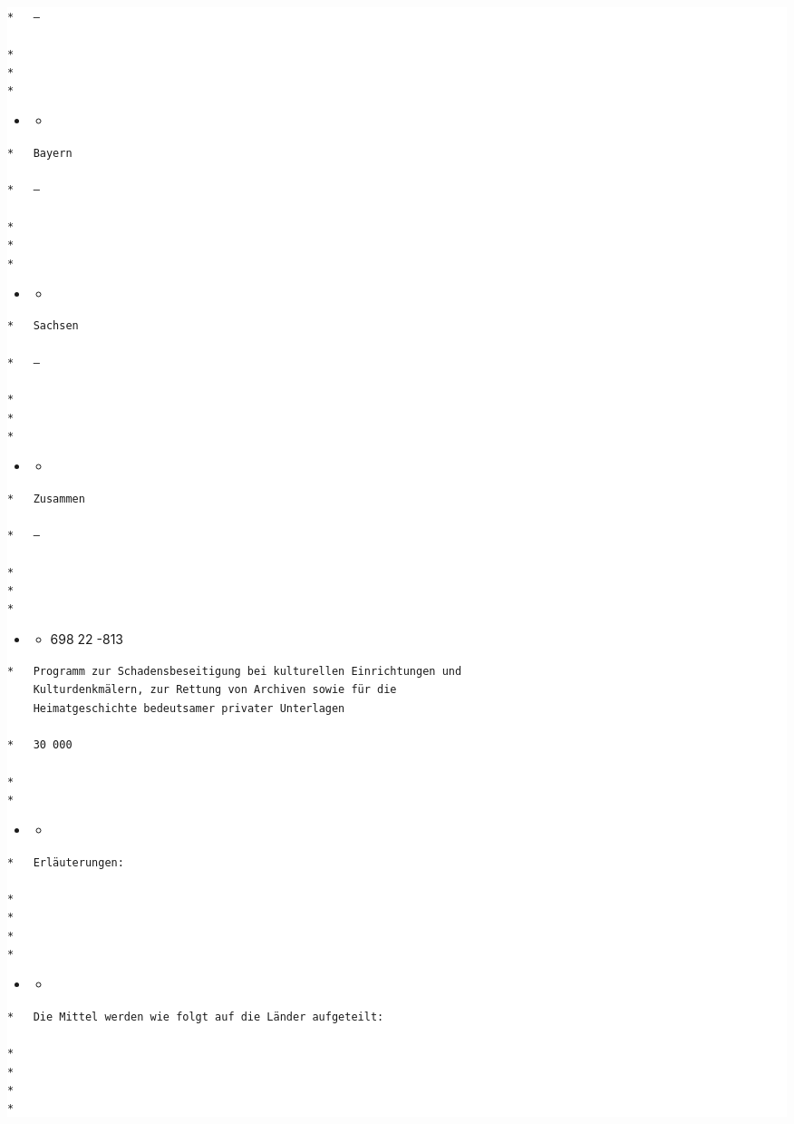     *   –

    *
    *
    *

*    *
    *   Bayern

    *   –

    *
    *
    *

*    *
    *   Sachsen

    *   –

    *
    *
    *

*    *
    *   Zusammen

    *   –

    *
    *
    *

*    *   698 22
        -813

    *   Programm zur Schadensbeseitigung bei kulturellen Einrichtungen und
        Kulturdenkmälern, zur Rettung von Archiven sowie für die
        Heimatgeschichte bedeutsamer privater Unterlagen

    *   30 000

    *
    *

*    *
    *   Erläuterungen:

    *
    *
    *
    *

*    *
    *   Die Mittel werden wie folgt auf die Länder aufgeteilt:

    *
    *
    *
    *
